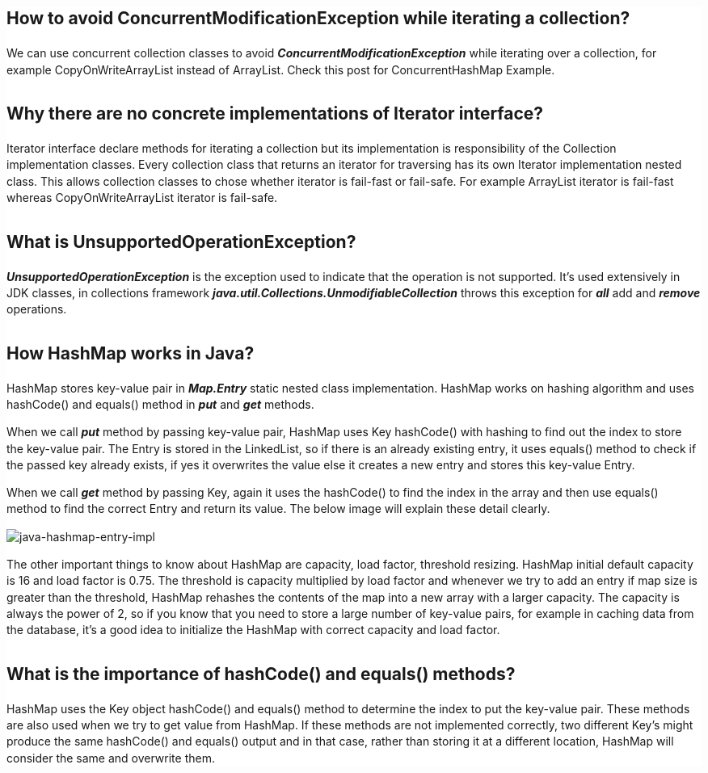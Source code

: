 
## How to avoid ConcurrentModificationException while iterating a collection?
We can use concurrent collection classes to avoid _**ConcurrentModificationException**_ while iterating over a collection, for example CopyOnWriteArrayList instead of ArrayList.
Check this post for ConcurrentHashMap Example.


## Why there are no concrete implementations of Iterator interface?
Iterator interface declare methods for iterating a collection but its implementation is responsibility of the Collection implementation classes. Every collection class that returns an iterator for traversing has its own Iterator implementation nested class.
This allows collection classes to chose whether iterator is fail-fast or fail-safe. For example ArrayList iterator is fail-fast whereas CopyOnWriteArrayList iterator is fail-safe.


## What is UnsupportedOperationException?
_**UnsupportedOperationException**_ is the exception used to indicate that the operation is not supported. It’s used extensively in JDK classes, in collections framework _**java.util.Collections.UnmodifiableCollection**_ throws this exception for _**all**_ add and _**remove**_ operations.


## How HashMap works in Java?
HashMap stores key-value pair in _**Map.Entry**_ static nested class implementation. HashMap works on hashing algorithm and uses hashCode() and equals() method in _**put**_ and _**get**_ methods.

When we call _**put**_ method by passing key-value pair, HashMap uses Key hashCode() with hashing to find out the index to store the key-value pair. The Entry is stored in the LinkedList, so if there is an already existing entry, it uses equals() method to check if the passed key already exists, if yes it overwrites the value else it creates a new entry and stores this key-value Entry.

When we call _**get**_ method by passing Key, again it uses the hashCode() to find the index in the array and then use equals() method to find the correct Entry and return its value. The below image will explain these detail clearly.

![java-hashmap-entry-impl](https://cdn.journaldev.com/wp-content/uploads/2013/01/java-hashmap-entry-impl.png)

The other important things to know about HashMap are capacity, load factor, threshold resizing. HashMap initial default capacity is 16 and load factor is 0.75. The threshold is capacity multiplied by load factor and whenever we try to add an entry if map size is greater than the threshold, HashMap rehashes the contents of the map into a new array with a larger capacity. The capacity is always the power of 2, so if you know that you need to store a large number of key-value pairs, for example in caching data from the database, it’s a good idea to initialize the HashMap with correct capacity and load factor.


## What is the importance of hashCode() and equals() methods?
HashMap uses the Key object hashCode() and equals() method to determine the index to put the key-value pair. These methods are also used when we try to get value from HashMap. If these methods are not implemented correctly, two different Key’s might produce the same hashCode() and equals() output and in that case, rather than storing it at a different location, HashMap will consider the same and overwrite them.

